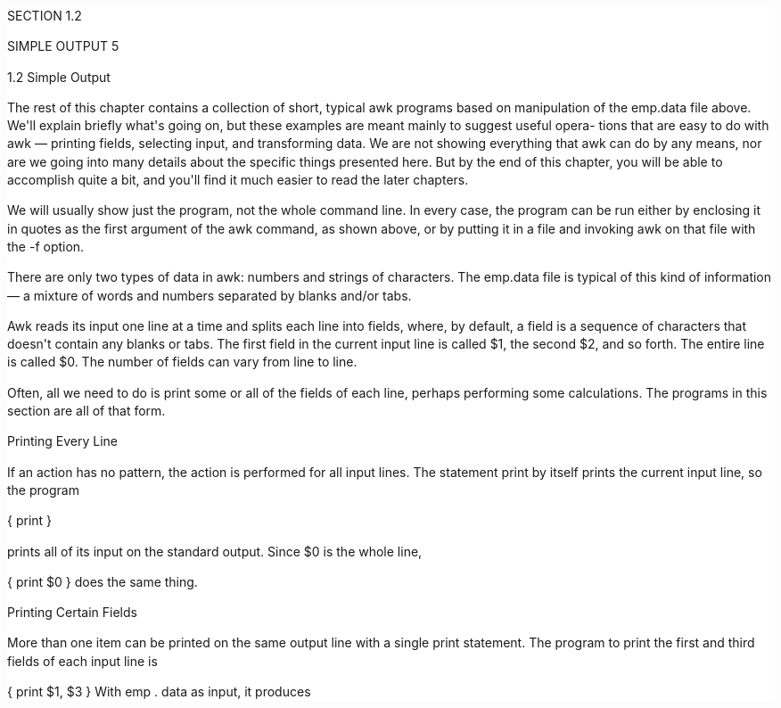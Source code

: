 

SECTION 1.2 



SIMPLE OUTPUT 5 



1.2 Simple Output 

The rest of this chapter contains a collection of short, typical awk programs 
based on manipulation of the emp.data file above. We'll explain briefly 
what's going on, but these examples are meant mainly to suggest useful opera- 
tions that are easy to do with awk — printing fields, selecting input, and 
transforming data. We are not showing everything that awk can do by any 
means, nor are we going into many details about the specific things presented 
here. But by the end of this chapter, you will be able to accomplish quite a bit, 
and you'll find it much easier to read the later chapters. 

We will usually show just the program, not the whole command line. In 
every case, the program can be run either by enclosing it in quotes as the first 
argument of the awk command, as shown above, or by putting it in a file and 
invoking awk on that file with the -f option. 

There are only two types of data in awk: numbers and strings of characters. 
The emp.data file is typical of this kind of information — a mixture of words 
and numbers separated by blanks and/or tabs. 

Awk reads its input one line at a time and splits each line into fields, where, 
by default, a field is a sequence of characters that doesn't contain any blanks or 
tabs. The first field in the current input line is called $1, the second $2, and so 
forth. The entire line is called $0. The number of fields can vary from line to 
line. 

Often, all we need to do is print some or all of the fields of each line, 
perhaps performing some calculations. The programs in this section are all of 
that form. 

Printing Every Line 

If an action has no pattern, the action is performed for all input lines. The 
statement print by itself prints the current input line, so the program 

{ print } 

prints all of its input on the standard output. Since $0 is the whole line, 

{ print $0 } 
does the same thing. 

Printing Certain Fields 

More than one item can be printed on the same output line with a single 
print statement. The program to print the first and third fields of each input 
line is 

{ print $1, $3 } 
With emp . data as input, it produces 
